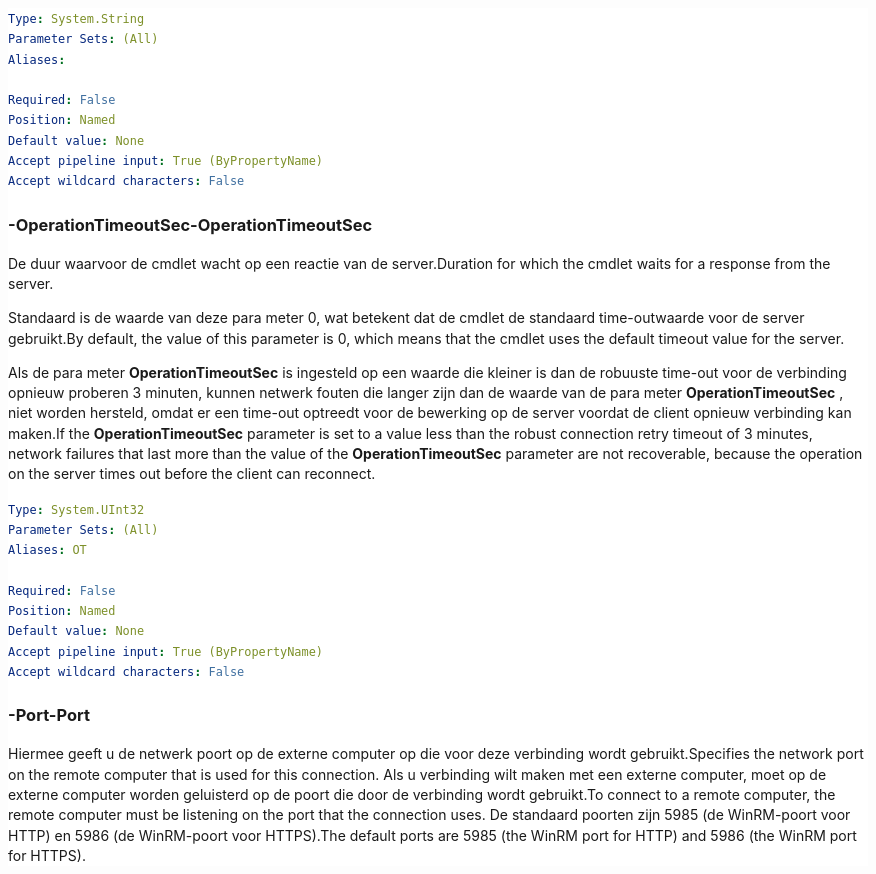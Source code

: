 ```yaml
Type: System.String
Parameter Sets: (All)
Aliases:

Required: False
Position: Named
Default value: None
Accept pipeline input: True (ByPropertyName)
Accept wildcard characters: False
```

### <span data-ttu-id="d549a-178">-OperationTimeoutSec</span><span class="sxs-lookup"><span data-stu-id="d549a-178">-OperationTimeoutSec</span></span>

<span data-ttu-id="d549a-179">De duur waarvoor de cmdlet wacht op een reactie van de server.</span><span class="sxs-lookup"><span data-stu-id="d549a-179">Duration for which the cmdlet waits for a response from the server.</span></span>

<span data-ttu-id="d549a-180">Standaard is de waarde van deze para meter 0, wat betekent dat de cmdlet de standaard time-outwaarde voor de server gebruikt.</span><span class="sxs-lookup"><span data-stu-id="d549a-180">By default, the value of this parameter is 0, which means that the cmdlet uses the default timeout value for the server.</span></span>

<span data-ttu-id="d549a-181">Als de para meter **OperationTimeoutSec** is ingesteld op een waarde die kleiner is dan de robuuste time-out voor de verbinding opnieuw proberen 3 minuten, kunnen netwerk fouten die langer zijn dan de waarde van de para meter **OperationTimeoutSec** , niet worden hersteld, omdat er een time-out optreedt voor de bewerking op de server voordat de client opnieuw verbinding kan maken.</span><span class="sxs-lookup"><span data-stu-id="d549a-181">If the **OperationTimeoutSec** parameter is set to a value less than the robust connection retry timeout of 3 minutes, network failures that last more than the value of the **OperationTimeoutSec** parameter are not recoverable, because the operation on the server times out before the client can reconnect.</span></span>

```yaml
Type: System.UInt32
Parameter Sets: (All)
Aliases: OT

Required: False
Position: Named
Default value: None
Accept pipeline input: True (ByPropertyName)
Accept wildcard characters: False
```

### <span data-ttu-id="d549a-182">-Port</span><span class="sxs-lookup"><span data-stu-id="d549a-182">-Port</span></span>

<span data-ttu-id="d549a-183">Hiermee geeft u de netwerk poort op de externe computer op die voor deze verbinding wordt gebruikt.</span><span class="sxs-lookup"><span data-stu-id="d549a-183">Specifies the network port on the remote computer that is used for this connection.</span></span> <span data-ttu-id="d549a-184">Als u verbinding wilt maken met een externe computer, moet op de externe computer worden geluisterd op de poort die door de verbinding wordt gebruikt.</span><span class="sxs-lookup"><span data-stu-id="d549a-184">To connect to a remote computer, the remote computer must be listening on the port that the connection uses.</span></span> <span data-ttu-id="d549a-185">De standaard poorten zijn 5985 (de WinRM-poort voor HTTP) en 5986 (de WinRM-poort voor HTTPS).</span><span class="sxs-lookup"><span data-stu-id="d549a-185">The default ports are 5985 (the WinRM port for HTTP) and 5986 (the WinRM port for HTTPS).</span></span>
